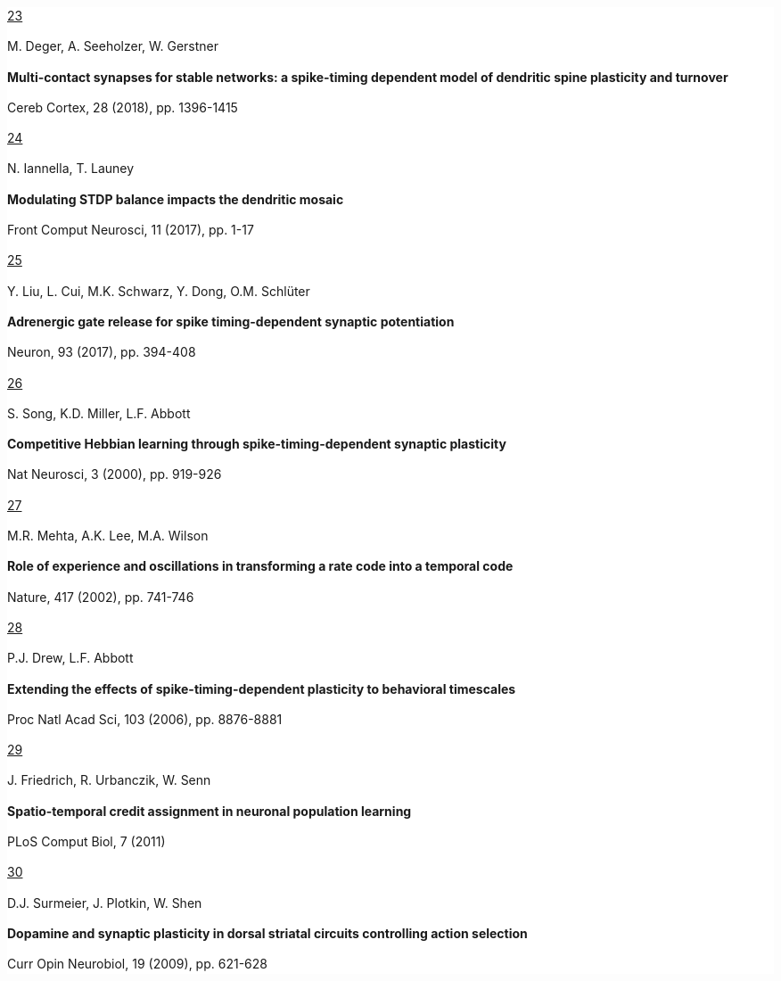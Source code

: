 [23](https://www.sciencedirect.com/science/article/pii/S0959438818301065#bbib0115)

M. Deger, A. Seeholzer, W. Gerstner

**Multi-contact synapses for stable networks: a spike-timing dependent model of dendritic spine plasticity and turnover**

Cereb Cortex, 28 (2018), pp. 1396-1415

[24](https://www.sciencedirect.com/science/article/pii/S0959438818301065#bbib0120)

N. Iannella, T. Launey

**Modulating STDP balance impacts the dendritic mosaic**

Front Comput Neurosci, 11 (2017), pp. 1-17

[25](https://www.sciencedirect.com/science/article/pii/S0959438818301065#bbib0125)

Y. Liu, L. Cui, M.K. Schwarz, Y. Dong, O.M. Schlüter

**Adrenergic gate release for spike timing-dependent synaptic potentiation**

Neuron, 93 (2017), pp. 394-408

[26](https://www.sciencedirect.com/science/article/pii/S0959438818301065#bbib0130)

S. Song, K.D. Miller, L.F. Abbott

**Competitive Hebbian learning through spike-timing-dependent synaptic plasticity**

Nat Neurosci, 3 (2000), pp. 919-926

[27](https://www.sciencedirect.com/science/article/pii/S0959438818301065#bbib0135)

M.R. Mehta, A.K. Lee, M.A. Wilson

**Role of experience and oscillations in transforming a rate code into a temporal code**

Nature, 417 (2002), pp. 741-746

[28](https://www.sciencedirect.com/science/article/pii/S0959438818301065#bbib0140)

P.J. Drew, L.F. Abbott

**Extending the effects of spike-timing-dependent plasticity to behavioral timescales**

Proc Natl Acad Sci, 103 (2006), pp. 8876-8881

[29](https://www.sciencedirect.com/science/article/pii/S0959438818301065#bbib0145)

J. Friedrich, R. Urbanczik, W. Senn

**Spatio-temporal credit assignment in neuronal population learning**

PLoS Comput Biol, 7 (2011)

[30](https://www.sciencedirect.com/science/article/pii/S0959438818301065#bbib0150)

D.J. Surmeier, J. Plotkin, W. Shen

**Dopamine and synaptic plasticity in dorsal striatal circuits controlling action selection**

Curr Opin Neurobiol, 19 (2009), pp. 621-628
